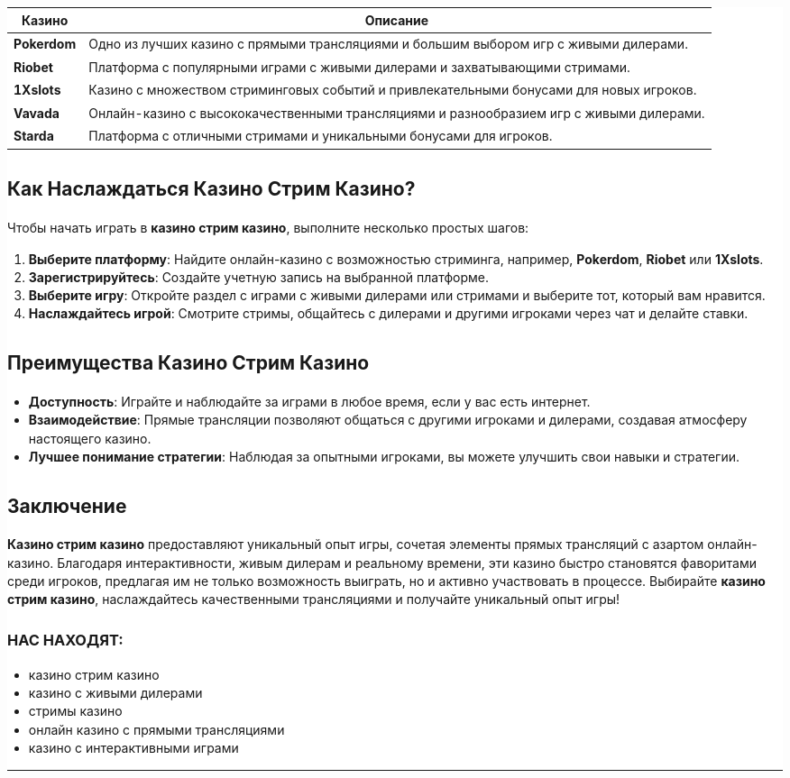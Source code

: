 | Казино               | Описание                                      |
|----------------------|-----------------------------------------------|
| **Pokerdom**          | Одно из лучших казино с прямыми трансляциями и большим выбором игр с живыми дилерами. |
| **Riobet**            | Платформа с популярными играми с живыми дилерами и захватывающими стримами. |
| **1Xslots**           | Казино с множеством стриминговых событий и привлекательными бонусами для новых игроков. |
| **Vavada**            | Онлайн-казино с высококачественными трансляциями и разнообразием игр с живыми дилерами. |
| **Starda**            | Платформа с отличными стримами и уникальными бонусами для игроков. |

## **Как Наслаждаться Казино Стрим Казино?**

Чтобы начать играть в **казино стрим казино**, выполните несколько простых шагов:

1. **Выберите платформу**: Найдите онлайн-казино с возможностью стриминга, например, **Pokerdom**, **Riobet** или **1Xslots**.
2. **Зарегистрируйтесь**: Создайте учетную запись на выбранной платформе.
3. **Выберите игру**: Откройте раздел с играми с живыми дилерами или стримами и выберите тот, который вам нравится.
4. **Наслаждайтесь игрой**: Смотрите стримы, общайтесь с дилерами и другими игроками через чат и делайте ставки.

## **Преимущества Казино Стрим Казино**

- **Доступность**: Играйте и наблюдайте за играми в любое время, если у вас есть интернет.
- **Взаимодействие**: Прямые трансляции позволяют общаться с другими игроками и дилерами, создавая атмосферу настоящего казино.
- **Лучшее понимание стратегии**: Наблюдая за опытными игроками, вы можете улучшить свои навыки и стратегии.

## **Заключение**

**Казино стрим казино** предоставляют уникальный опыт игры, сочетая элементы прямых трансляций с азартом онлайн-казино. Благодаря интерактивности, живым дилерам и реальному времени, эти казино быстро становятся фаворитами среди игроков, предлагая им не только возможность выиграть, но и активно участвовать в процессе. Выбирайте **казино стрим казино**, наслаждайтесь качественными трансляциями и получайте уникальный опыт игры!

### НАС НАХОДЯТ:
- казино стрим казино
- казино с живыми дилерами
- стримы казино
- онлайн казино с прямыми трансляциями
- казино с интерактивными играми

---


